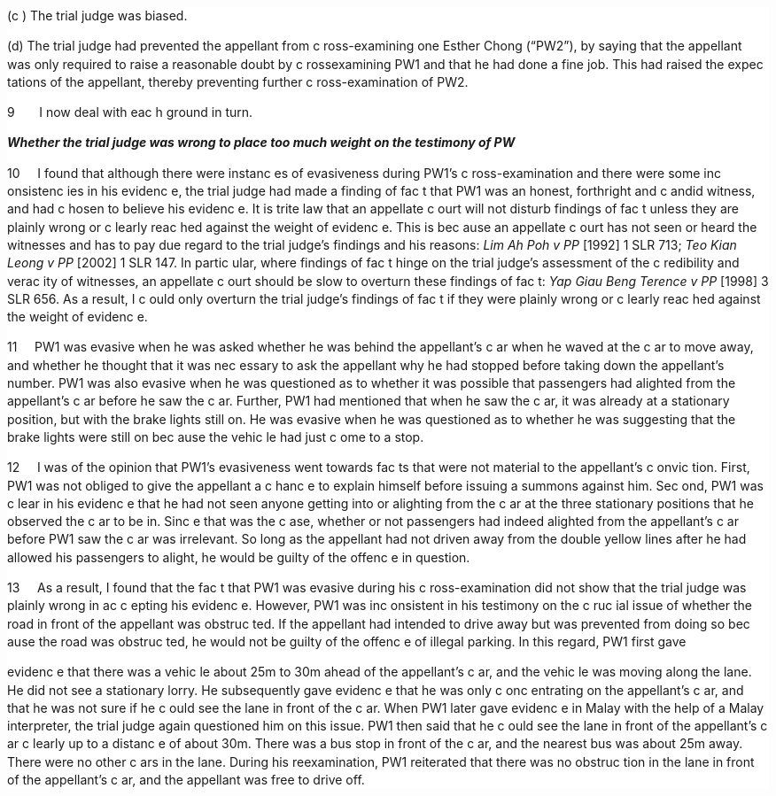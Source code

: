  (c ) The trial judge was biased. 

 (d) The trial judge had prevented the appellant from c ross-examining one Esther Chong (“PW2”), by saying that the appellant was only required to raise a reasonable doubt by c rossexamining PW1 and that he had done a fine job. This had raised the expec tations of the appellant, thereby preventing further c ross-examination of PW2. 

9       I now deal with eac h ground in turn. 

**_Whether the trial judge was wrong to place too much weight on the testimony of PW_** 

10     I found that although there were instanc es of evasiveness during PW1’s c ross-examination and there were some inc onsistenc ies in his evidenc e, the trial judge had made a finding of fac t that PW1 was an honest, forthright and c andid witness, and had c hosen to believe his evidenc e. It is trite law that an appellate c ourt will not disturb findings of fac t unless they are plainly wrong or c learly reac hed against the weight of evidenc e. This is bec ause an appellate c ourt has not seen or heard the witnesses and has to pay due regard to the trial judge’s findings and his reasons: _Lim Ah Poh v PP_ <span class="citation">[1992] 1 SLR 713</span>; _Teo Kian Leong v PP_ <span class="citation">[2002] 1 SLR 147</span>. In partic ular, where findings of fac t hinge on the trial judge’s assessment of the c redibility and verac ity of witnesses, an appellate c ourt should be slow to overturn these findings of fac t: _Yap Giau Beng Terence v PP_ <span class="citation">[1998] 3 SLR 656</span>. As a result, I c ould only overturn the trial judge’s findings of fac t if they were plainly wrong or c learly reac hed against the weight of evidenc e. 

11     PW1 was evasive when he was asked whether he was behind the appellant’s c ar when he waved at the c ar to move away, and whether he thought that it was nec essary to ask the appellant why he had stopped before taking down the appellant’s number. PW1 was also evasive when he was questioned as to whether it was possible that passengers had alighted from the appellant’s c ar before he saw the c ar. Further, PW1 had mentioned that when he saw the c ar, it was already at a stationary position, but with the brake lights still on. He was evasive when he was questioned as to whether he was suggesting that the brake lights were still on bec ause the vehic le had just c ome to a stop. 

12     I was of the opinion that PW1’s evasiveness went towards fac ts that were not material to the appellant’s c onvic tion. First, PW1 was not obliged to give the appellant a c hanc e to explain himself before issuing a summons against him. Sec ond, PW1 was c lear in his evidenc e that he had not seen anyone getting into or alighting from the c ar at the three stationary positions that he observed the c ar to be in. Sinc e that was the c ase, whether or not passengers had indeed alighted from the appellant’s c ar before PW1 saw the c ar was irrelevant. So long as the appellant had not driven away from the double yellow lines after he had allowed his passengers to alight, he would be guilty of the offenc e in question. 

13     As a result, I found that the fac t that PW1 was evasive during his c ross-examination did not show that the trial judge was plainly wrong in ac c epting his evidenc e. However, PW1 was inc onsistent in his testimony on the c ruc ial issue of whether the road in front of the appellant was obstruc ted. If the appellant had intended to drive away but was prevented from doing so bec ause the road was obstruc ted, he would not be guilty of the offenc e of illegal parking. In this regard, PW1 first gave 


evidenc e that there was a vehic le about 25m to 30m ahead of the appellant’s c ar, and the vehic le was moving along the lane. He did not see a stationary lorry. He subsequently gave evidenc e that he was only c onc entrating on the appellant’s c ar, and that he was not sure if he c ould see the lane in front of the c ar. When PW1 later gave evidenc e in Malay with the help of a Malay interpreter, the trial judge again questioned him on this issue. PW1 then said that he c ould see the lane in front of the appellant’s c ar c learly up to a distanc e of about 30m. There was a bus stop in front of the c ar, and the nearest bus was about 25m away. There were no other c ars in the lane. During his reexamination, PW1 reiterated that there was no obstruc tion in the lane in front of the appellant’s c ar, and the appellant was free to drive off. 
